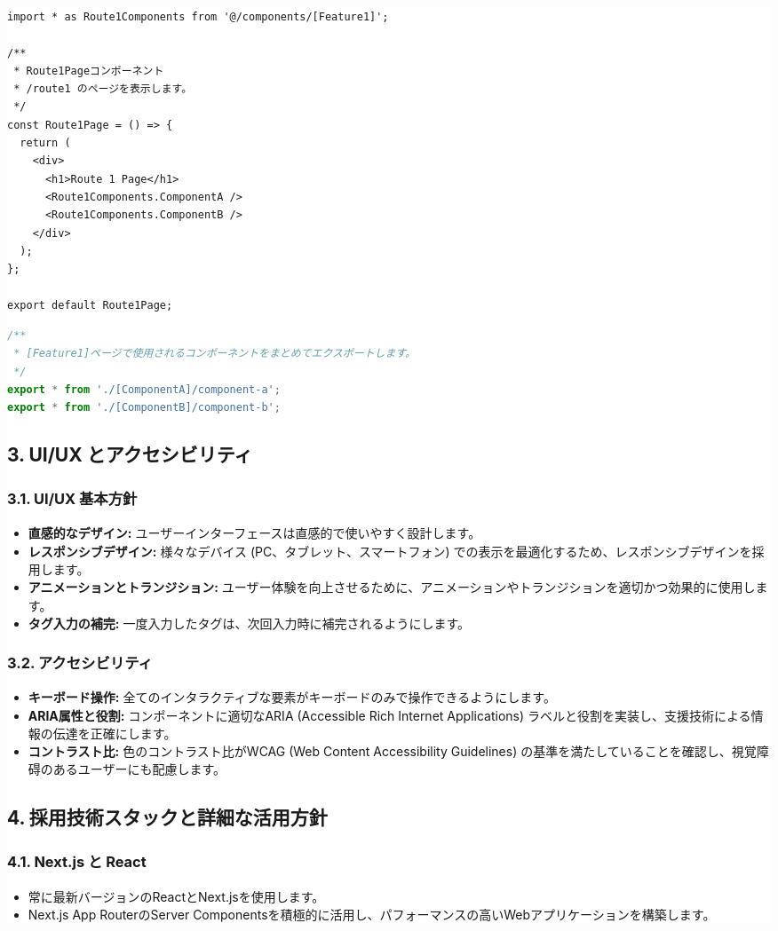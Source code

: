 ```src/app/route1/page.tsx
import * as Route1Components from '@/components/[Feature1]';

/**
 * Route1Pageコンポーネント
 * /route1 のページを表示します。
 */
const Route1Page = () => {
  return (
    <div>
      <h1>Route 1 Page</h1>
      <Route1Components.ComponentA />
      <Route1Components.ComponentB />
    </div>
  );
};

export default Route1Page;

```

```src/components/[Feature1]/index.ts
/**
 * [Feature1]ページで使用されるコンポーネントをまとめてエクスポートします。
 */
export * from './[ComponentA]/component-a';
export * from './[ComponentB]/component-b';

```

## 3. UI/UX とアクセシビリティ

### 3.1. UI/UX 基本方針
-   **直感的なデザイン:** ユーザーインターフェースは直感的で使いやすく設計します。
-   **レスポンシブデザイン:** 様々なデバイス (PC、タブレット、スマートフォン) での表示を最適化するため、レスポンシブデザインを採用します。
-   **アニメーションとトランジション:** ユーザー体験を向上させるために、アニメーションやトランジションを適切かつ効果的に使用します。
-   **タグ入力の補完:** 一度入力したタグは、次回入力時に補完されるようにします。

### 3.2. アクセシビリティ
-   **キーボード操作:** 全てのインタラクティブな要素がキーボードのみで操作できるようにします。
-   **ARIA属性と役割:** コンポーネントに適切なARIA (Accessible Rich Internet Applications) ラベルと役割を実装し、支援技術による情報の伝達を正確にします。
-   **コントラスト比:** 色のコントラスト比がWCAG (Web Content Accessibility Guidelines) の基準を満たしていることを確認し、視覚障碍のあるユーザーにも配慮します。

## 4. 採用技術スタックと詳細な活用方針

### 4.1. Next.js と React
-   常に最新バージョンのReactとNext.jsを使用します。
-   Next.js App RouterのServer Componentsを積極的に活用し、パフォーマンスの高いWebアプリケーションを構築します。
